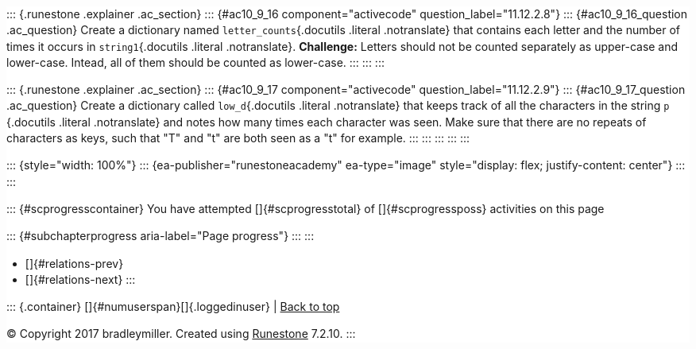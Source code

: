 ::: {.runestone .explainer .ac_section}
::: {#ac10_9_16 component="activecode" question_label="11.12.2.8"}
::: {#ac10_9_16_question .ac_question}
Create a dictionary named `letter_counts`{.docutils .literal
.notranslate} that contains each letter and the number of times it
occurs in `string1`{.docutils .literal .notranslate}. **Challenge:**
Letters should not be counted separately as upper-case and lower-case.
Intead, all of them should be counted as lower-case.
:::
:::
:::

::: {.runestone .explainer .ac_section}
::: {#ac10_9_17 component="activecode" question_label="11.12.2.9"}
::: {#ac10_9_17_question .ac_question}
Create a dictionary called `low_d`{.docutils .literal .notranslate} that
keeps track of all the characters in the string `p`{.docutils .literal
.notranslate} and notes how many times each character was seen. Make
sure that there are no repeats of characters as keys, such that "T" and
"t" are both seen as a "t" for example.
:::
:::
:::
:::
:::

::: {style="width: 100%"}
::: {ea-publisher="runestoneacademy" ea-type="image" style="display: flex; justify-content: center"}
:::
:::

::: {#scprogresscontainer}
You have attempted []{#scprogresstotal} of []{#scprogressposs}
activities on this page

::: {#subchapterprogress aria-label="Page progress"}
:::
:::

-   [[](Exercises.html)]{#relations-prev}
-   [[](../Functions/toctree.html)]{#relations-next}
:::

::: {.container}
[]{#numuserspan}[]{.loggedinuser} \| [Back to top](#)

© Copyright 2017 bradleymiller. Created using
[Runestone](http://runestoneinteractive.org/) 7.2.10.
:::
